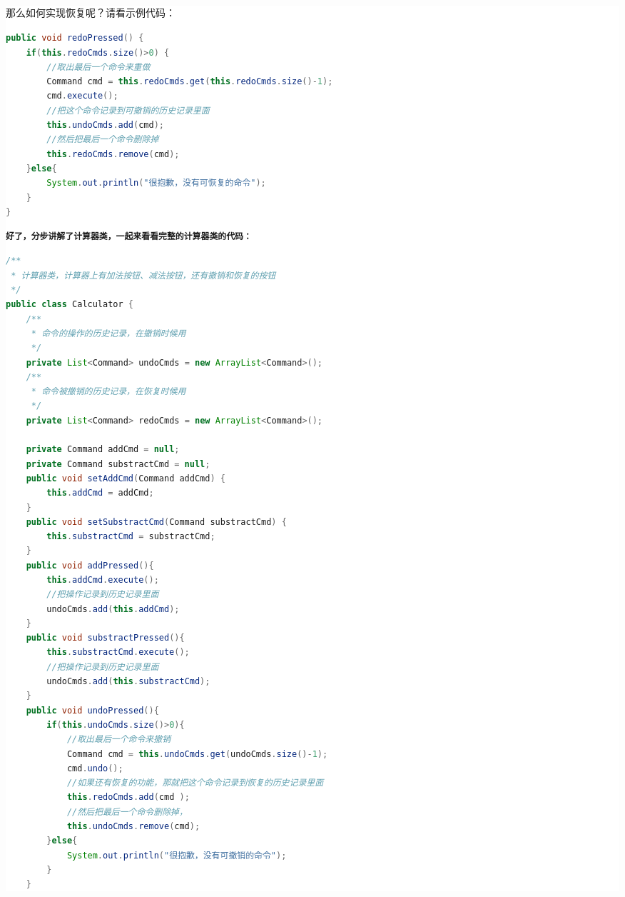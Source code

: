 那么如何实现恢复呢？请看示例代码：

```java
public void redoPressed() {  
    if(this.redoCmds.size()>0) {  
        //取出最后一个命令来重做  
        Command cmd = this.redoCmds.get(this.redoCmds.size()-1);  
        cmd.execute();        
        //把这个命令记录到可撤销的历史记录里面 
        this.undoCmds.add(cmd);  
        //然后把最后一个命令删除掉  
        this.redoCmds.remove(cmd);  
    }else{  
        System.out.println("很抱歉，没有可恢复的命令");  
    }  
}  

```
 **`好了，分步讲解了计算器类，一起来看看完整的计算器类的代码：`** 

```java
/** 
 * 计算器类，计算器上有加法按钮、减法按钮，还有撤销和恢复的按钮 
 */  
public class Calculator {  
    /** 
     * 命令的操作的历史记录，在撤销时候用 
     */  
    private List<Command> undoCmds = new ArrayList<Command>();  
    /** 
     * 命令被撤销的历史记录，在恢复时候用 
     */  
    private List<Command> redoCmds = new ArrayList<Command>();  
     
    private Command addCmd = null;  
    private Command substractCmd = null;  
    public void setAddCmd(Command addCmd) {  
        this.addCmd = addCmd;  
    }  
    public void setSubstractCmd(Command substractCmd) {  
        this.substractCmd = substractCmd;  
    }     
    public void addPressed(){  
        this.addCmd.execute();  
        //把操作记录到历史记录里面  
        undoCmds.add(this.addCmd);  
    }  
    public void substractPressed(){  
        this.substractCmd.execute();  
        //把操作记录到历史记录里面  
        undoCmds.add(this.substractCmd);  
    }  
    public void undoPressed(){  
        if(this.undoCmds.size()>0){  
            //取出最后一个命令来撤销  
            Command cmd = this.undoCmds.get(undoCmds.size()-1);  
            cmd.undo();  
            //如果还有恢复的功能，那就把这个命令记录到恢复的历史记录里面  
            this.redoCmds.add(cmd );  
            //然后把最后一个命令删除掉，  
            this.undoCmds.remove(cmd);  
        }else{  
            System.out.println("很抱歉，没有可撤销的命令");  
        }  
    }  
```